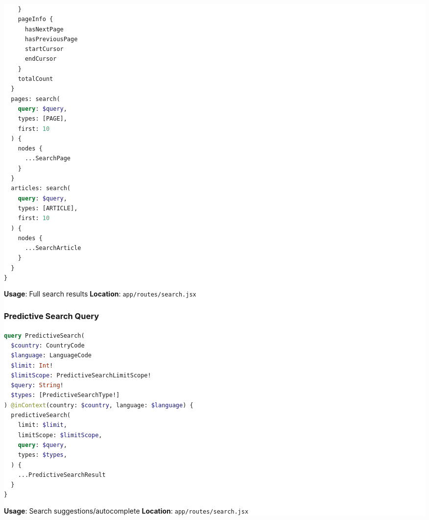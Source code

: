 ```graphql
    }
    pageInfo {
      hasNextPage
      hasPreviousPage
      startCursor
      endCursor
    }
    totalCount
  }
  pages: search(
    query: $query,
    types: [PAGE],
    first: 10
  ) {
    nodes {
      ...SearchPage
    }
  }
  articles: search(
    query: $query,
    types: [ARTICLE],
    first: 10
  ) {
    nodes {
      ...SearchArticle
    }
  }
}
```
**Usage**: Full search results
**Location**: `app/routes/search.jsx`

### Predictive Search Query
```graphql
query PredictiveSearch(
  $country: CountryCode
  $language: LanguageCode
  $limit: Int!
  $limitScope: PredictiveSearchLimitScope!
  $query: String!
  $types: [PredictiveSearchType!]
) @inContext(country: $country, language: $language) {
  predictiveSearch(
    limit: $limit,
    limitScope: $limitScope,
    query: $query,
    types: $types,
  ) {
    ...PredictiveSearchResult
  }
}
```
**Usage**: Search suggestions/autocomplete
**Location**: `app/routes/search.jsx`
